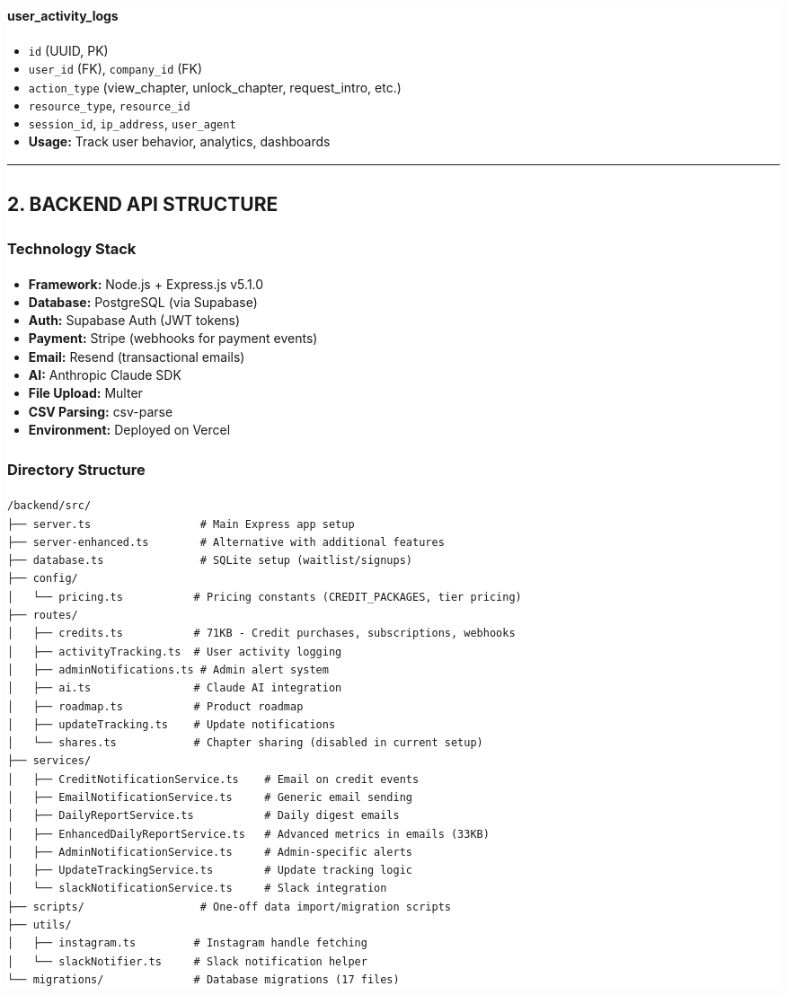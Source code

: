 #### **user_activity_logs**
- `id` (UUID, PK)
- `user_id` (FK), `company_id` (FK)
- `action_type` (view_chapter, unlock_chapter, request_intro, etc.)
- `resource_type`, `resource_id`
- `session_id`, `ip_address`, `user_agent`
- **Usage:** Track user behavior, analytics, dashboards

---

## 2. BACKEND API STRUCTURE

### Technology Stack
- **Framework:** Node.js + Express.js v5.1.0
- **Database:** PostgreSQL (via Supabase)
- **Auth:** Supabase Auth (JWT tokens)
- **Payment:** Stripe (webhooks for payment events)
- **Email:** Resend (transactional emails)
- **AI:** Anthropic Claude SDK
- **File Upload:** Multer
- **CSV Parsing:** csv-parse
- **Environment:** Deployed on Vercel

### Directory Structure

```
/backend/src/
├── server.ts                 # Main Express app setup
├── server-enhanced.ts        # Alternative with additional features
├── database.ts               # SQLite setup (waitlist/signups)
├── config/
│   └── pricing.ts           # Pricing constants (CREDIT_PACKAGES, tier pricing)
├── routes/
│   ├── credits.ts           # 71KB - Credit purchases, subscriptions, webhooks
│   ├── activityTracking.ts  # User activity logging
│   ├── adminNotifications.ts # Admin alert system
│   ├── ai.ts                # Claude AI integration
│   ├── roadmap.ts           # Product roadmap
│   ├── updateTracking.ts    # Update notifications
│   └── shares.ts            # Chapter sharing (disabled in current setup)
├── services/
│   ├── CreditNotificationService.ts    # Email on credit events
│   ├── EmailNotificationService.ts     # Generic email sending
│   ├── DailyReportService.ts           # Daily digest emails
│   ├── EnhancedDailyReportService.ts   # Advanced metrics in emails (33KB)
│   ├── AdminNotificationService.ts     # Admin-specific alerts
│   ├── UpdateTrackingService.ts        # Update tracking logic
│   └── slackNotificationService.ts     # Slack integration
├── scripts/                  # One-off data import/migration scripts
├── utils/
│   ├── instagram.ts         # Instagram handle fetching
│   └── slackNotifier.ts     # Slack notification helper
└── migrations/              # Database migrations (17 files)
```
